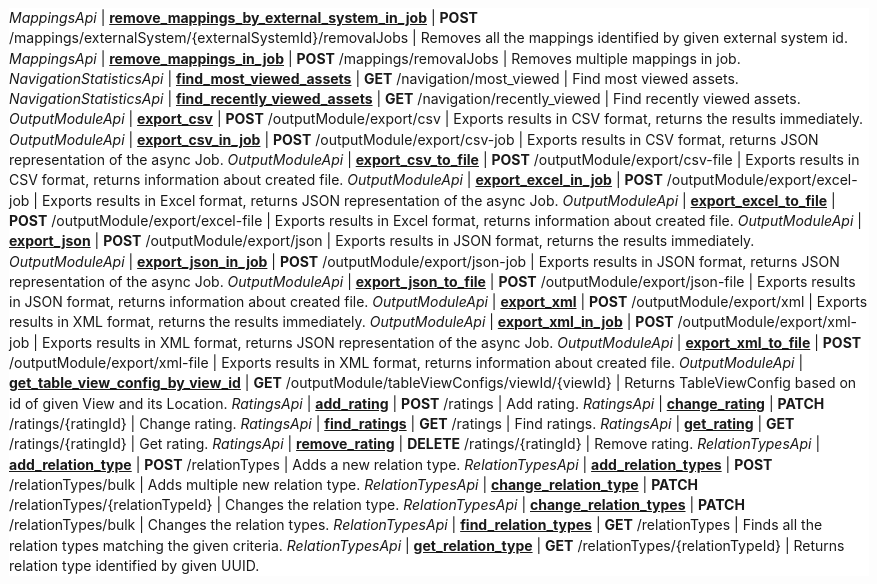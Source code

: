 *MappingsApi* | [**remove_mappings_by_external_system_in_job**](docs/MappingsApi.md#remove_mappings_by_external_system_in_job) | **POST** /mappings/externalSystem/{externalSystemId}/removalJobs | Removes all the mappings identified by given external system id.
*MappingsApi* | [**remove_mappings_in_job**](docs/MappingsApi.md#remove_mappings_in_job) | **POST** /mappings/removalJobs | Removes multiple mappings in job.
*NavigationStatisticsApi* | [**find_most_viewed_assets**](docs/NavigationStatisticsApi.md#find_most_viewed_assets) | **GET** /navigation/most_viewed | Find most viewed assets.
*NavigationStatisticsApi* | [**find_recently_viewed_assets**](docs/NavigationStatisticsApi.md#find_recently_viewed_assets) | **GET** /navigation/recently_viewed | Find recently viewed assets.
*OutputModuleApi* | [**export_csv**](docs/OutputModuleApi.md#export_csv) | **POST** /outputModule/export/csv | Exports results in CSV format, returns the results immediately.
*OutputModuleApi* | [**export_csv_in_job**](docs/OutputModuleApi.md#export_csv_in_job) | **POST** /outputModule/export/csv-job | Exports results in CSV format, returns JSON representation of the async Job.
*OutputModuleApi* | [**export_csv_to_file**](docs/OutputModuleApi.md#export_csv_to_file) | **POST** /outputModule/export/csv-file | Exports results in CSV format, returns information about created file.
*OutputModuleApi* | [**export_excel_in_job**](docs/OutputModuleApi.md#export_excel_in_job) | **POST** /outputModule/export/excel-job | Exports results in Excel format, returns JSON representation of the async Job.
*OutputModuleApi* | [**export_excel_to_file**](docs/OutputModuleApi.md#export_excel_to_file) | **POST** /outputModule/export/excel-file | Exports results in Excel format, returns information about created file.
*OutputModuleApi* | [**export_json**](docs/OutputModuleApi.md#export_json) | **POST** /outputModule/export/json | Exports results in JSON format, returns the results immediately.
*OutputModuleApi* | [**export_json_in_job**](docs/OutputModuleApi.md#export_json_in_job) | **POST** /outputModule/export/json-job | Exports results in JSON format, returns JSON representation of the async Job.
*OutputModuleApi* | [**export_json_to_file**](docs/OutputModuleApi.md#export_json_to_file) | **POST** /outputModule/export/json-file | Exports results in JSON format, returns information about created file.
*OutputModuleApi* | [**export_xml**](docs/OutputModuleApi.md#export_xml) | **POST** /outputModule/export/xml | Exports results in XML format, returns the results immediately.
*OutputModuleApi* | [**export_xml_in_job**](docs/OutputModuleApi.md#export_xml_in_job) | **POST** /outputModule/export/xml-job | Exports results in XML format, returns JSON representation of the async Job.
*OutputModuleApi* | [**export_xml_to_file**](docs/OutputModuleApi.md#export_xml_to_file) | **POST** /outputModule/export/xml-file | Exports results in XML format, returns information about created file.
*OutputModuleApi* | [**get_table_view_config_by_view_id**](docs/OutputModuleApi.md#get_table_view_config_by_view_id) | **GET** /outputModule/tableViewConfigs/viewId/{viewId} | Returns TableViewConfig based on id of given View and its Location.
*RatingsApi* | [**add_rating**](docs/RatingsApi.md#add_rating) | **POST** /ratings | Add rating.
*RatingsApi* | [**change_rating**](docs/RatingsApi.md#change_rating) | **PATCH** /ratings/{ratingId} | Change rating.
*RatingsApi* | [**find_ratings**](docs/RatingsApi.md#find_ratings) | **GET** /ratings | Find ratings.
*RatingsApi* | [**get_rating**](docs/RatingsApi.md#get_rating) | **GET** /ratings/{ratingId} | Get rating.
*RatingsApi* | [**remove_rating**](docs/RatingsApi.md#remove_rating) | **DELETE** /ratings/{ratingId} | Remove rating.
*RelationTypesApi* | [**add_relation_type**](docs/RelationTypesApi.md#add_relation_type) | **POST** /relationTypes | Adds a new relation type.
*RelationTypesApi* | [**add_relation_types**](docs/RelationTypesApi.md#add_relation_types) | **POST** /relationTypes/bulk | Adds multiple new relation type.
*RelationTypesApi* | [**change_relation_type**](docs/RelationTypesApi.md#change_relation_type) | **PATCH** /relationTypes/{relationTypeId} | Changes the relation type.
*RelationTypesApi* | [**change_relation_types**](docs/RelationTypesApi.md#change_relation_types) | **PATCH** /relationTypes/bulk | Changes the relation types.
*RelationTypesApi* | [**find_relation_types**](docs/RelationTypesApi.md#find_relation_types) | **GET** /relationTypes | Finds all the relation types matching the given criteria.
*RelationTypesApi* | [**get_relation_type**](docs/RelationTypesApi.md#get_relation_type) | **GET** /relationTypes/{relationTypeId} | Returns relation type identified by given UUID.